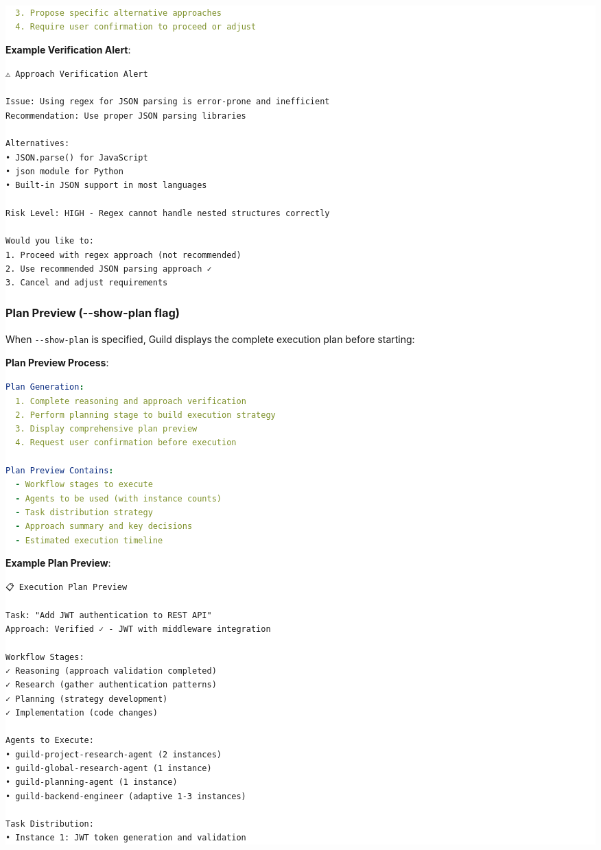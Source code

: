 ```yaml
  3. Propose specific alternative approaches
  4. Require user confirmation to proceed or adjust
```

**Example Verification Alert**:
```
⚠️ Approach Verification Alert

Issue: Using regex for JSON parsing is error-prone and inefficient
Recommendation: Use proper JSON parsing libraries

Alternatives:
• JSON.parse() for JavaScript
• json module for Python  
• Built-in JSON support in most languages

Risk Level: HIGH - Regex cannot handle nested structures correctly

Would you like to:
1. Proceed with regex approach (not recommended)
2. Use recommended JSON parsing approach ✓
3. Cancel and adjust requirements
```

### Plan Preview (--show-plan flag)

When `--show-plan` is specified, Guild displays the complete execution plan before starting:

**Plan Preview Process**:
```yaml
Plan Generation:
  1. Complete reasoning and approach verification
  2. Perform planning stage to build execution strategy
  3. Display comprehensive plan preview
  4. Request user confirmation before execution

Plan Preview Contains:
  - Workflow stages to execute
  - Agents to be used (with instance counts)
  - Task distribution strategy  
  - Approach summary and key decisions
  - Estimated execution timeline
```

**Example Plan Preview**:
```
📋 Execution Plan Preview

Task: "Add JWT authentication to REST API"
Approach: Verified ✓ - JWT with middleware integration

Workflow Stages:
✓ Reasoning (approach validation completed)
✓ Research (gather authentication patterns)
✓ Planning (strategy development)  
✓ Implementation (code changes)

Agents to Execute:
• guild-project-research-agent (2 instances)
• guild-global-research-agent (1 instance)
• guild-planning-agent (1 instance)
• guild-backend-engineer (adaptive 1-3 instances)

Task Distribution:
• Instance 1: JWT token generation and validation
```